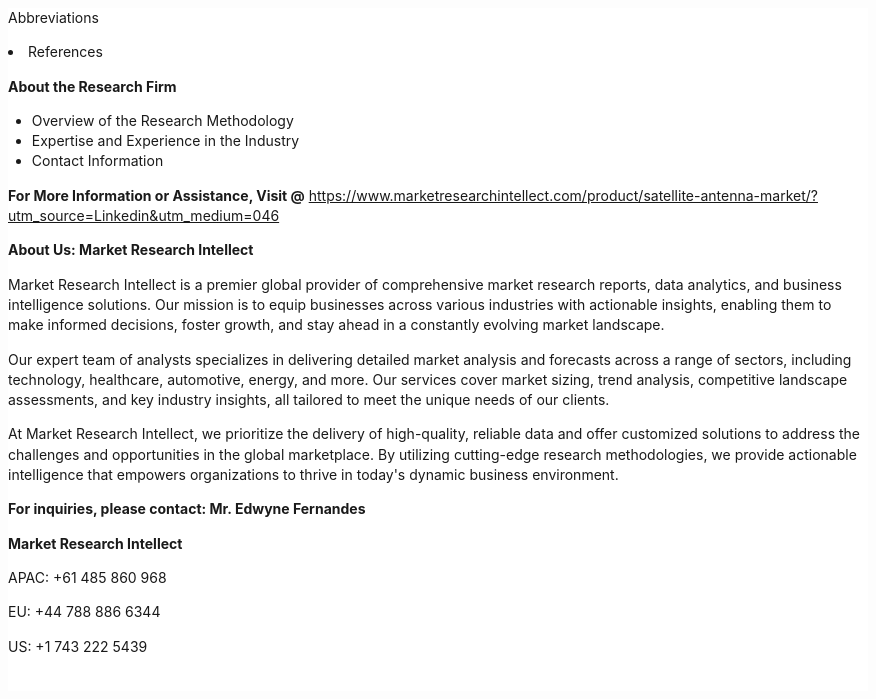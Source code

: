Abbreviations</li><li>References</li></ul><p><strong>About the Research Firm</strong></p><ul><li>Overview of the Research Methodology</li><li>Expertise and Experience in the Industry</li><li>Contact Information</li></ul></div><div class="article-main__content" data-test-id="publishing-text-block"><p><span class="font-[700]"><strong>For More Information or Assistance, Visit @</strong>&nbsp;<a href="https://www.marketresearchintellect.com/product/satellite-antenna-market/?utm_source=Linkedin&utm_medium=046">https://www.marketresearchintellect.com/product/satellite-antenna-market/?utm_source=Linkedin&utm_medium=046</a></span></p><p><strong>About Us: Market Research Intellect</strong></p><p>Market Research Intellect is a premier global provider of comprehensive market research reports, data analytics, and business intelligence solutions. Our mission is to equip businesses across various industries with actionable insights, enabling them to make informed decisions, foster growth, and stay ahead in a constantly evolving market landscape.</p><p>Our expert team of analysts specializes in delivering detailed market analysis and forecasts across a range of sectors, including technology, healthcare, automotive, energy, and more. Our services cover market sizing, trend analysis, competitive landscape assessments, and key industry insights, all tailored to meet the unique needs of our clients.</p><p>At Market Research Intellect, we prioritize the delivery of high-quality, reliable data and offer customized solutions to address the challenges and opportunities in the global marketplace. By utilizing cutting-edge research methodologies, we provide actionable intelligence that empowers organizations to thrive in today's dynamic business environment.</p><p><strong>For inquiries, please contact: Mr. Edwyne Fernandes</strong></p><p><strong>Market Research Intellect</strong></p><p>APAC: +61 485 860 968</p><p>EU: +44 788 886 6344</p><p>US: +1 743 222 5439</p></div><div class="article-main__content" data-test-id="publishing-text-block">&nbsp;</div>
